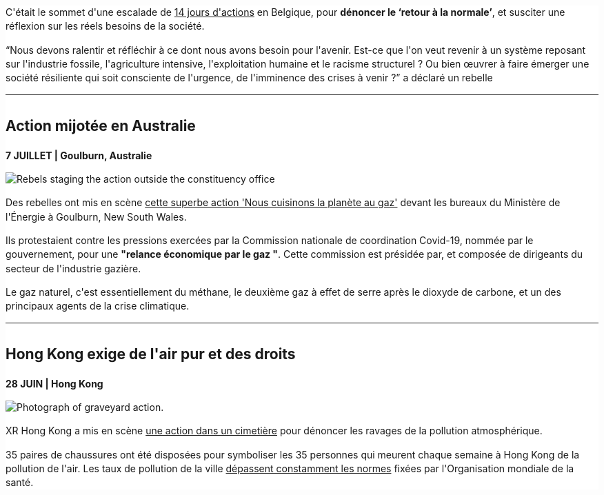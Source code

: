 C'était le sommet d'une escalade de [14 jours
d'actions](https://www.extinctionrebellion.be/en/june-action) en Belgique,
pour **dénoncer le ‘retour à la normale’**, et susciter une réflexion sur
les réels besoins de la société.

“Nous devons ralentir et réfléchir à ce dont nous avons besoin pour
l'avenir. Est-ce que l'on veut revenir à un système reposant sur l'industrie
fossile, l'agriculture intensive, l'exploitation humaine et le racisme
structurel ? Ou bien œuvrer à faire émerger une société résiliente qui soit
consciente de l'urgence, de l'imminence des crises à venir ?” a déclaré un
rebelle

- - -

## Action mijotée en Australie

**7 JUILLET | Goulburn, Australie**

![Rebels staging the action outside the constituency
office](/assets/uploads/21.jpg)

Des rebelles ont mis en scène [cette superbe action 'Nous cuisinons la
planète au gaz'](https://www.facebook.com/xrnsw/videos/883650308795319/)
devant les bureaux du Ministère de l'Énergie à Goulburn, New South Wales.

Ils protestaient contre les pressions exercées par la Commission nationale
de coordination Covid-19, nommée par le gouvernement, pour une **"relance
économique par le gaz "**. Cette commission est présidée par, et composée de
dirigeants du secteur de l'industrie gazière.

Le gaz naturel, c'est essentiellement du méthane, le deuxième gaz à effet de
serre après le dioxyde de carbone, et un des principaux agents de la crise
climatique.

- - -

## Hong Kong exige de l'air pur et des droits

**28 JUIN | Hong Kong**

![Photograph of graveyard action.](/assets/uploads/11.jpg)

XR Hong Kong a mis en scène [une action dans un
cimetière](https://hongkongfp.com/2020/06/29/in-pictures-extinction-rebellion-stage-graveyard-die-in-to-raise-awareness-of-hong-kong-pollution-deaths/)
pour dénoncer les ravages de la pollution atmosphérique.

35 paires de chaussures ont été disposées pour symboliser les 35 personnes
qui meurent chaque semaine à Hong Kong de la pollution de l'air. Les taux de
pollution de la ville [dépassent constamment les
normes](https://hongkongfp.com/2019/09/08/clean-air-network-hong-kong-air-pollution-ngo-urges-govt-prioritise-public-health/)
fixées par l'Organisation mondiale de la santé.
